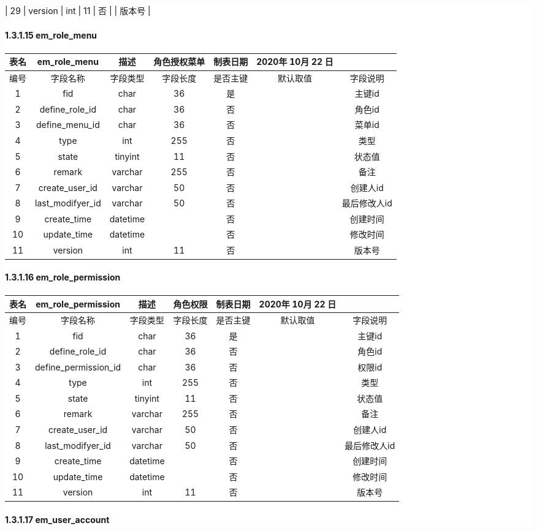 | 29 | version | int | 11 | 否 |         | 版本号 |
#### 1.3.1.15  em_role_menu

|         表名          |   em_role_menu   |         描述         |  角色授权菜单   |      制表日期       | 2020年 10月 22 日 |                         |
| :-------------------: | :------------------: | :------------------: | :--------------------: | :-----------------: | :----------------------------: | :---------------------: |
|         编号          |       字段名称       |       字段类型       |        字段长度        |      是否主键       |            默认取值            |        字段说明         |
| 1 | fid | char | 36 | 是 |         | 主键id |
| 2 | define_role_id | char | 36 | 否 |         | 角色id |
| 3 | define_menu_id | char | 36 | 否 |         | 菜单id |
| 4 | type | int | 255 | 否 |         | 类型 |
| 5 | state | tinyint | 11 | 否 |         | 状态值 |
| 6 | remark | varchar | 255 | 否 |         | 备注 |
| 7 | create_user_id | varchar | 50 | 否 |         | 创建人id |
| 8 | last_modifyer_id | varchar | 50 | 否 |         | 最后修改人id |
| 9 | create_time | datetime |  | 否 |         | 创建时间 |
| 10 | update_time | datetime |  | 否 |         | 修改时间 |
| 11 | version | int | 11 | 否 |         | 版本号 |
#### 1.3.1.16  em_role_permission

|         表名          |   em_role_permission   |         描述         |  角色权限   |      制表日期       | 2020年 10月 22 日 |                         |
| :-------------------: | :------------------: | :------------------: | :--------------------: | :-----------------: | :----------------------------: | :---------------------: |
|         编号          |       字段名称       |       字段类型       |        字段长度        |      是否主键       |            默认取值            |        字段说明         |
| 1 | fid | char | 36 | 是 |         | 主键id |
| 2 | define_role_id | char | 36 | 否 |         | 角色id |
| 3 | define_permission_id | char | 36 | 否 |         | 权限id |
| 4 | type | int | 255 | 否 |         | 类型 |
| 5 | state | tinyint | 11 | 否 |         | 状态值 |
| 6 | remark | varchar | 255 | 否 |         | 备注 |
| 7 | create_user_id | varchar | 50 | 否 |         | 创建人id |
| 8 | last_modifyer_id | varchar | 50 | 否 |         | 最后修改人id |
| 9 | create_time | datetime |  | 否 |         | 创建时间 |
| 10 | update_time | datetime |  | 否 |         | 修改时间 |
| 11 | version | int | 11 | 否 |         | 版本号 |
#### 1.3.1.17  em_user_account
